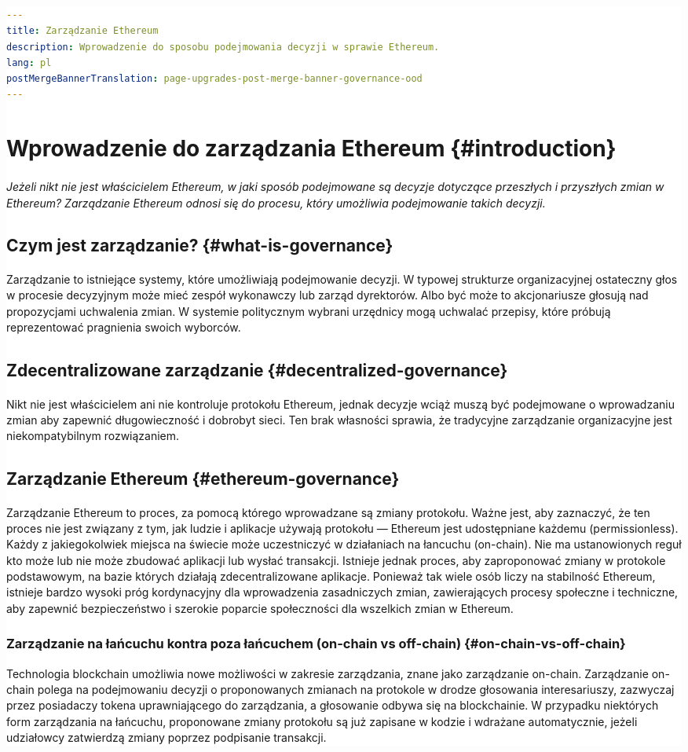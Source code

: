 ```yaml
---
title: Zarządzanie Ethereum
description: Wprowadzenie do sposobu podejmowania decyzji w sprawie Ethereum.
lang: pl
postMergeBannerTranslation: page-upgrades-post-merge-banner-governance-ood
---
```


# Wprowadzenie do zarządzania Ethereum {#introduction}

_Jeżeli nikt nie jest właścicielem Ethereum, w jaki sposób podejmowane są decyzje dotyczące przeszłych i przyszłych zmian w Ethereum? Zarządzanie Ethereum odnosi się do procesu, który umożliwia podejmowanie takich decyzji._

<Divider />

## Czym jest zarządzanie? {#what-is-governance}

Zarządzanie to istniejące systemy, które umożliwiają podejmowanie decyzji. W typowej strukturze organizacyjnej ostateczny głos w procesie decyzyjnym może mieć zespół wykonawczy lub zarząd dyrektorów. Albo być może to akcjonariusze głosują nad propozycjami uchwalenia zmian. W systemie politycznym wybrani urzędnicy mogą uchwalać przepisy, które próbują reprezentować pragnienia swoich wyborców.

## Zdecentralizowane zarządzanie {#decentralized-governance}

Nikt nie jest właścicielem ani nie kontroluje protokołu Ethereum, jednak decyzje wciąż muszą być podejmowane o wprowadzaniu zmian aby zapewnić długowieczność i dobrobyt sieci. Ten brak własności sprawia, że tradycyjne zarządzanie organizacyjne jest niekompatybilnym rozwiązaniem.

## Zarządzanie Ethereum {#ethereum-governance}

Zarządzanie Ethereum to proces, za pomocą którego wprowadzane są zmiany protokołu. Ważne jest, aby zaznaczyć, że ten proces nie jest związany z tym, jak ludzie i aplikacje używają protokołu — Ethereum jest udostępniane każdemu (permissionless). Każdy z jakiegokolwiek miejsca na świecie może uczestniczyć w działaniach na łancuchu (on-chain). Nie ma ustanowionych reguł kto może lub nie może zbudować aplikacji lub wysłać transakcji. Istnieje jednak proces, aby zaproponować zmiany w protokole podstawowym, na bazie których działają zdecentralizowane aplikacje. Ponieważ tak wiele osób liczy na stabilność Ethereum, istnieje bardzo wysoki próg kordynacyjny dla wprowadzenia zasadniczych zmian, zawierających procesy społeczne i techniczne, aby zapewnić bezpieczeństwo i szerokie poparcie społeczności dla wszelkich zmian w Ethereum.

### Zarządzanie na łańcuchu kontra poza łańcuchem (on-chain vs off-chain) {#on-chain-vs-off-chain}

Technologia blockchain umożliwia nowe możliwości w zakresie zarządzania, znane jako zarządzanie on-chain. Zarządzanie on-chain polega na podejmowaniu decyzji o proponowanych zmianach na protokole w drodze głosowania interesariuszy, zazwyczaj przez posiadaczy tokena uprawniającego do zarządzania, a głosowanie odbywa się na blockchainie. W przypadku niektórych form zarządzania na łańcuchu, proponowane zmiany protokołu są już zapisane w kodzie i wdrażane automatycznie, jeżeli udziałowcy zatwierdzą zmiany poprzez podpisanie transakcji.
